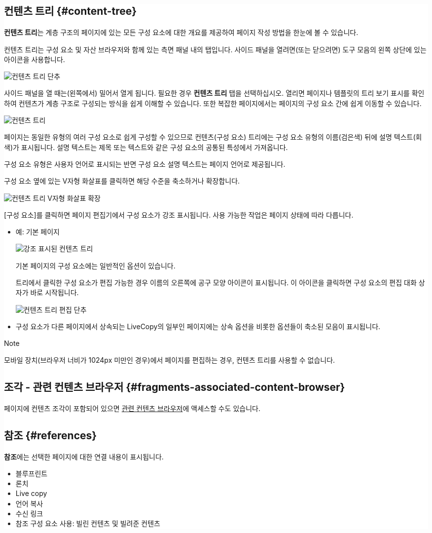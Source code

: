 ## 컨텐츠 트리 {#content-tree}

**컨텐츠 트리**&#x200B;는 계층 구조의 페이지에 있는 모든 구성 요소에 대한 개요를 제공하여 페이지 작성 방법을 한눈에 볼 수 있습니다.

컨텐츠 트리는 구성 요소 및 자산 브라우저와 함께 있는 측면 패널 내의 탭입니다. 사이드 패널을 열려면(또는 닫으려면) 도구 모음의 왼쪽 상단에 있는 아이콘을 사용합니다.

![컨텐츠 트리 단추](/help/sites-cloud/authoring/assets/content-tree-button.png)

사이드 패널을 열 때는(왼쪽에서) 밀어서 열게 됩니다. 필요한 경우 **컨텐츠 트리** 탭을 선택하십시오. 열리면 페이지나 템플릿의 트리 보기 표시를 확인하여 컨텐츠가 계층 구조로 구성되는 방식을 쉽게 이해할 수 있습니다. 또한 복잡한 페이지에서는 페이지의 구성 요소 간에 쉽게 이동할 수 있습니다.

![컨텐츠 트리](/help/sites-cloud/authoring/assets/content-tree-editor.png)

페이지는 동일한 유형의 여러 구성 요소로 쉽게 구성할 수 있으므로 컨텐츠(구성 요소) 트리에는 구성 요소 유형의 이름(검은색) 뒤에 설명 텍스트(회색)가 표시됩니다. 설명 텍스트는 제목 또는 텍스트와 같은 구성 요소의 공통된 특성에서 가져옵니다.

구성 요소 유형은 사용자 언어로 표시되는 반면 구성 요소 설명 텍스트는 페이지 언어로 제공됩니다.

구성 요소 옆에 있는 V자형 화살표를 클릭하면 해당 수준을 축소하거나 확장합니다.

![컨텐츠 트리 V자형 화살표 확장](/help/sites-cloud/authoring/assets/content-tree-chevron.png)

[구성 요소]를 클릭하면 페이지 편집기에서 구성 요소가 강조 표시됩니다. 사용 가능한 작업은 페이지 상태에 따라 다릅니다.

* 예: 기본 페이지

   ![강조 표시된 컨텐츠 트리](/help/sites-cloud/authoring/assets/content-tree-highlighted.png)

   기본 페이지의 구성 요소에는 일반적인 옵션이 있습니다.

   트리에서 클릭한 구성 요소가 편집 가능한 경우 이름의 오른쪽에 공구 모양 아이콘이 표시됩니다. 이 아이콘을 클릭하면 구성 요소의 편집 대화 상자가 바로 시작됩니다.

   ![컨텐츠 트리 편집 단추](/help/sites-cloud/authoring/assets/content-tree-edit.png)

* 구성 요소가 다른 페이지에서 상속되는 LiveCopy의 일부인 페이지에는 상속 옵션을 비롯한 옵션들이 축소된 모음이 표시됩니다. 

>[!NOTE]
>
>모바일 장치(브라우저 너비가 1024px 미만인 경우)에서 페이지를 편집하는 경우, 컨텐츠 트리를 사용할 수 없습니다.

## 조각 - 관련 컨텐츠 브라우저 {#fragments-associated-content-browser}

페이지에 컨텐츠 조각이 포함되어 있으면 [관련 컨텐츠 브라우저](/help/sites-cloud/authoring/fundamentals/content-fragments.md#using-associated-content)에 액세스할 수도 있습니다.

## 참조 {#references}

**참조**&#x200B;에는 선택한 페이지에 대한 연결 내용이 표시됩니다.

* 블루프린트
* 론치
* Live copy
* 언어 복사
* 수신 링크
* 참조 구성 요소 사용: 빌린 컨텐츠 및 빌려준 컨텐츠
